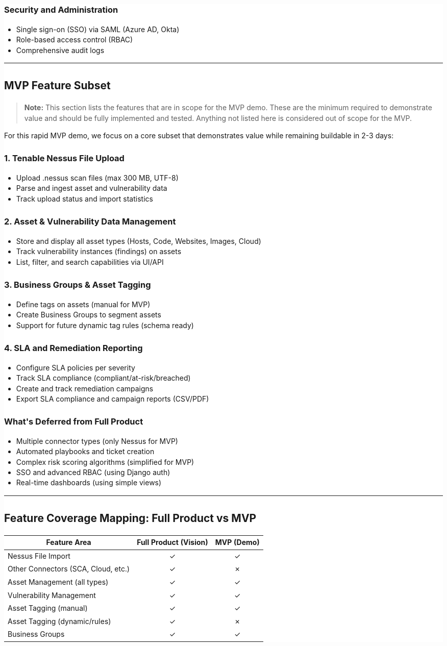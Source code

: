 ### Security and Administration
- Single sign-on (SSO) via SAML (Azure AD, Okta)
- Role-based access control (RBAC)
- Comprehensive audit logs

---

## MVP Feature Subset

> **Note:** This section lists the features that are in scope for the MVP demo. These are the minimum required to demonstrate value and should be fully implemented and tested. Anything not listed here is considered out of scope for the MVP.

For this rapid MVP demo, we focus on a core subset that demonstrates value while remaining buildable in 2-3 days:

### 1. Tenable Nessus File Upload
- Upload .nessus scan files (max 300 MB, UTF-8)
- Parse and ingest asset and vulnerability data
- Track upload status and import statistics

### 2. Asset & Vulnerability Data Management
- Store and display all asset types (Hosts, Code, Websites, Images, Cloud)
- Track vulnerability instances (findings) on assets
- List, filter, and search capabilities via UI/API

### 3. Business Groups & Asset Tagging
- Define tags on assets (manual for MVP)
- Create Business Groups to segment assets
- Support for future dynamic tag rules (schema ready)

### 4. SLA and Remediation Reporting
- Configure SLA policies per severity
- Track SLA compliance (compliant/at-risk/breached)
- Create and track remediation campaigns
- Export SLA compliance and campaign reports (CSV/PDF)

### What's Deferred from Full Product
- Multiple connector types (only Nessus for MVP)
- Automated playbooks and ticket creation
- Complex risk scoring algorithms (simplified for MVP)
- SSO and advanced RBAC (using Django auth)
- Real-time dashboards (using simple views)

---

## Feature Coverage Mapping: Full Product vs MVP

| Feature Area                        | Full Product (Vision) | MVP (Demo) |
|-------------------------------------|:---------------------:|:----------:|
| Nessus File Import                  |           ✓           |     ✓      |
| Other Connectors (SCA, Cloud, etc.) |           ✓           |     ✗      |
| Asset Management (all types)        |           ✓           |     ✓      |
| Vulnerability Management            |           ✓           |     ✓      |
| Asset Tagging (manual)              |           ✓           |     ✓      |
| Asset Tagging (dynamic/rules)       |           ✓           |     ✗      |
| Business Groups                     |           ✓           |     ✓      |